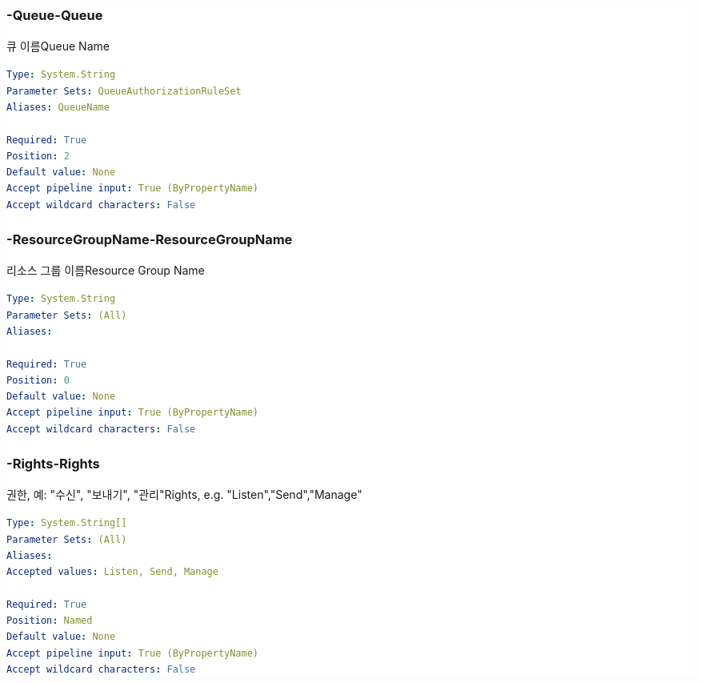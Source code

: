 ### <span data-ttu-id="845d9-124">-Queue</span><span class="sxs-lookup"><span data-stu-id="845d9-124">-Queue</span></span>
<span data-ttu-id="845d9-125">큐 이름</span><span class="sxs-lookup"><span data-stu-id="845d9-125">Queue Name</span></span>

```yaml
Type: System.String
Parameter Sets: QueueAuthorizationRuleSet
Aliases: QueueName

Required: True
Position: 2
Default value: None
Accept pipeline input: True (ByPropertyName)
Accept wildcard characters: False
```

### <span data-ttu-id="845d9-126">-ResourceGroupName</span><span class="sxs-lookup"><span data-stu-id="845d9-126">-ResourceGroupName</span></span>
<span data-ttu-id="845d9-127">리소스 그룹 이름</span><span class="sxs-lookup"><span data-stu-id="845d9-127">Resource Group Name</span></span>

```yaml
Type: System.String
Parameter Sets: (All)
Aliases:

Required: True
Position: 0
Default value: None
Accept pipeline input: True (ByPropertyName)
Accept wildcard characters: False
```

### <span data-ttu-id="845d9-128">-Rights</span><span class="sxs-lookup"><span data-stu-id="845d9-128">-Rights</span></span>
<span data-ttu-id="845d9-129">권한, 예: "수신", "보내기", "관리"</span><span class="sxs-lookup"><span data-stu-id="845d9-129">Rights, e.g. "Listen","Send","Manage"</span></span>

```yaml
Type: System.String[]
Parameter Sets: (All)
Aliases:
Accepted values: Listen, Send, Manage

Required: True
Position: Named
Default value: None
Accept pipeline input: True (ByPropertyName)
Accept wildcard characters: False
```
